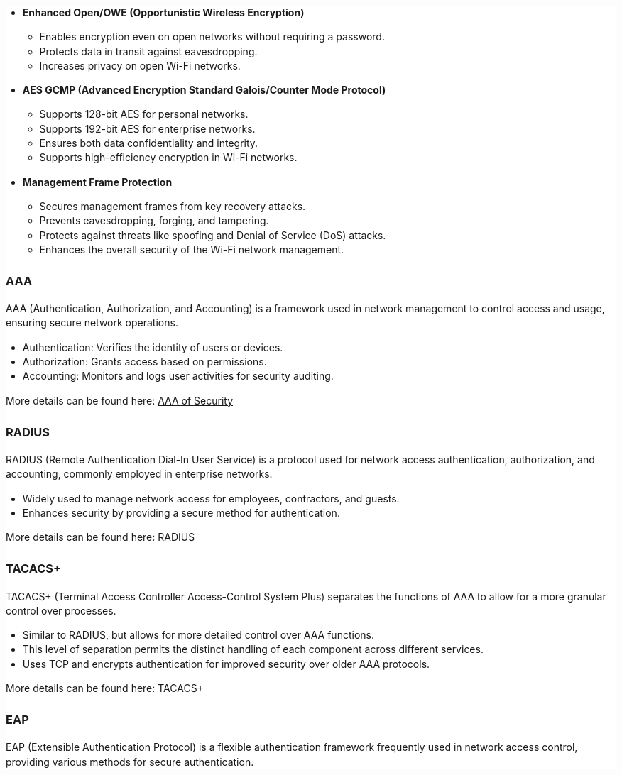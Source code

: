 - **Enhanced Open/OWE (Opportunistic Wireless Encryption)**
  - Enables encryption even on open networks without requiring a password.
  - Protects data in transit against eavesdropping.
  - Increases privacy on open Wi-Fi networks.

- **AES GCMP (Advanced Encryption Standard Galois/Counter Mode Protocol)**
  - Supports 128-bit AES for personal networks.
  - Supports 192-bit AES for enterprise networks.
  - Ensures both data confidentiality and integrity.
  - Supports high-efficiency encryption in Wi-Fi networks.

- **Management Frame Protection**
  - Secures management frames from key recovery attacks. 
  - Prevents eavesdropping, forging, and tampering.
  - Protects against threats like spoofing and Denial of Service (DoS) attacks.
  - Enhances the overall security of the Wi-Fi network management.

### AAA 

AAA (Authentication, Authorization, and Accounting) is a framework used in network management to control access and usage, ensuring secure network operations.

- Authentication: Verifies the identity of users or devices.
- Authorization: Grants access based on permissions.
- Accounting: Monitors and logs user activities for security auditing.

More details can be found here: [AAA of Security](./002-Security-Principles.md#aaa-of-security)

### RADIUS

RADIUS (Remote Authentication Dial-In User Service) is a protocol used for network access authentication, authorization, and accounting, commonly employed in enterprise networks.

- Widely used to manage network access for employees, contractors, and guests.
- Enhances security by providing a secure method for authentication.

More details can be found here: [RADIUS](./025-Network-Authentication-Protocols.md#radius)

### TACACS+

TACACS+ (Terminal Access Controller Access-Control System Plus) separates the functions of AAA to allow for a more granular control over processes.

- Similar to RADIUS, but allows for more detailed control over AAA functions.
- This level of separation permits the distinct handling of each component across different services.
- Uses TCP and encrypts authentication for improved security over older AAA protocols.

More details can be found here: [TACACS+](./025-Network-Authentication-Protocols.md#tacacs)


### EAP 

EAP (Extensible Authentication Protocol) is a flexible authentication framework frequently used in network access control, providing various methods for secure authentication.
